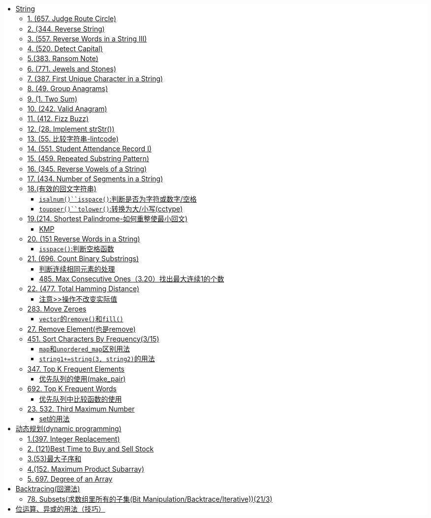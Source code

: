 

- [String](#string)
    - [1. (657. Judge Route Circle)](#1-657-judge-route-circle)
    - [2. (344. Reverse String)](#2-344-reverse-string)
    - [3. (557. Reverse Words in a String III)](#3-557-reverse-words-in-a-string-iii)
    - [4. (520. Detect Capital)](#4-520-detect-capital)
    - [5.(383. Ransom Note)](#5383-ransom-note)
    - [6. (771. Jewels and Stones)](#6-771-jewels-and-stones)
    - [7. (387. First Unique Character in a String)](#7-387-first-unique-character-in-a-string)
    - [8. (49. Group Anagrams)](#8-49-group-anagrams)
    - [9. (1. Two Sum)](#9-1-two-sum)
    - [10. (242. Valid Anagram)](#10-242-valid-anagram)
    - [11. (412. Fizz Buzz)](#11-412-fizz-buzz)
    - [12. (28. Implement strStr())](#12-28-implement-strstr)
    - [13. (55. 比较字符串-lintcode)](#13-55-%E6%AF%94%E8%BE%83%E5%AD%97%E7%AC%A6%E4%B8%B2-lintcode)
    - [14. (551. Student Attendance Record I)](#14-551-student-attendance-record-i)
    - [15. (459. Repeated Substring Pattern)](#15-459-repeated-substring-pattern)
    - [16. (345. Reverse Vowels of a String)](#16-345-reverse-vowels-of-a-string)
    - [17. (434. Number of Segments in a String)](#17-434-number-of-segments-in-a-string)
    - [18.(有效的回文字符串)](#18%E6%9C%89%E6%95%88%E7%9A%84%E5%9B%9E%E6%96%87%E5%AD%97%E7%AC%A6%E4%B8%B2)
        - [`isalnum()``isspace()`:判断是否为字符或数字/空格](#isalnumisspace%E5%88%A4%E6%96%AD%E6%98%AF%E5%90%A6%E4%B8%BA%E5%AD%97%E7%AC%A6%E6%88%96%E6%95%B0%E5%AD%97%E7%A9%BA%E6%A0%BC)
        - [`toupper()``tolower()`:转换为大/小写(cctype)](#touppertolower%E8%BD%AC%E6%8D%A2%E4%B8%BA%E5%A4%A7%E5%B0%8F%E5%86%99cctype)
    - [19.(214. Shortest Palindrome-如何重整使最小回文)](#19214-shortest-palindrome-%E5%A6%82%E4%BD%95%E9%87%8D%E6%95%B4%E4%BD%BF%E6%9C%80%E5%B0%8F%E5%9B%9E%E6%96%87)
        - [KMP](#kmp)
    - [20. (151 Reverse Words in a String)](#20-151-reverse-words-in-a-string)
        - [`isspace()`:判断空格函数](#isspace%E5%88%A4%E6%96%AD%E7%A9%BA%E6%A0%BC%E5%87%BD%E6%95%B0)
    - [21. (696. Count Binary Substrings)](#21-696-count-binary-substrings)
        - [判断连续相同元素的处理](#%E5%88%A4%E6%96%AD%E8%BF%9E%E7%BB%AD%E7%9B%B8%E5%90%8C%E5%85%83%E7%B4%A0%E7%9A%84%E5%A4%84%E7%90%86)
        - [485. Max Consecutive Ones（3.20）找出最大连续1的个数](#485-max-consecutive-ones%EF%BC%88320%EF%BC%89%E6%89%BE%E5%87%BA%E6%9C%80%E5%A4%A7%E8%BF%9E%E7%BB%AD1%E7%9A%84%E4%B8%AA%E6%95%B0)
    - [22. (477. Total Hamming Distance)](#22-477-total-hamming-distance)
        - [注意>>操作不改变实际值](#%E6%B3%A8%E6%84%8F%E6%93%8D%E4%BD%9C%E4%B8%8D%E6%94%B9%E5%8F%98%E5%AE%9E%E9%99%85%E5%80%BC)
    - [283. Move Zeroes](#283-move-zeroes)
        - [`vector`的`remove()`和`fill()`](#vector%E7%9A%84remove%E5%92%8Cfill)
    - [27. Remove Element(也是remove)](#27-remove-element%E4%B9%9F%E6%98%AFremove)
    - [451. Sort Characters By Frequency(3/15)](#451-sort-characters-by-frequency315)
        - [`map`和`unordered_map`区别用法](#map%E5%92%8Cunorderedmap%E5%8C%BA%E5%88%AB%E7%94%A8%E6%B3%95)
        - [`string1+=string(3, string2)`的用法](#string1string3-string2%E7%9A%84%E7%94%A8%E6%B3%95)
    - [347. Top K Frequent Elements](#347-top-k-frequent-elements)
        - [优先队列的使用(make_pair)](#%E4%BC%98%E5%85%88%E9%98%9F%E5%88%97%E7%9A%84%E4%BD%BF%E7%94%A8makepair)
    - [692. Top K Frequent Words](#692-top-k-frequent-words)
        - [优先队列中比较函数的使用](#%E4%BC%98%E5%85%88%E9%98%9F%E5%88%97%E4%B8%AD%E6%AF%94%E8%BE%83%E5%87%BD%E6%95%B0%E7%9A%84%E4%BD%BF%E7%94%A8)
    - [23. 532. Third Maximum Number](#23-532-third-maximum-number)
        - [set的用法](#set%E7%9A%84%E7%94%A8%E6%B3%95)
- [动态规划(dynamic programming)](#%E5%8A%A8%E6%80%81%E8%A7%84%E5%88%92dynamic-programming)
    - [1.(397. Integer Replacement)](#1397-integer-replacement)
    - [2. (121)Best Time to Buy and Sell Stock](#2-121best-time-to-buy-and-sell-stock)
    - [3.(53)最大子序和](#353%E6%9C%80%E5%A4%A7%E5%AD%90%E5%BA%8F%E5%92%8C)
    - [4.(152. Maximum Product Subarray)](#4152-maximum-product-subarray)
    - [5. 697. Degree of an Array](#5-697-degree-of-an-array)
- [Backtracing(回溯法)](#backtracing%E5%9B%9E%E6%BA%AF%E6%B3%95)
    - [78. Subsets(求数组里所有的子集(Bit Manipulation/Backtrace/Iterative))(21/3)](#78-subsets%E6%B1%82%E6%95%B0%E7%BB%84%E9%87%8C%E6%89%80%E6%9C%89%E7%9A%84%E5%AD%90%E9%9B%86bit-manipulationbacktraceiterative213)
- [位运算、异或的用法（技巧）](#%E4%BD%8D%E8%BF%90%E7%AE%97%E3%80%81%E5%BC%82%E6%88%96%E7%9A%84%E7%94%A8%E6%B3%95%EF%BC%88%E6%8A%80%E5%B7%A7%EF%BC%89)